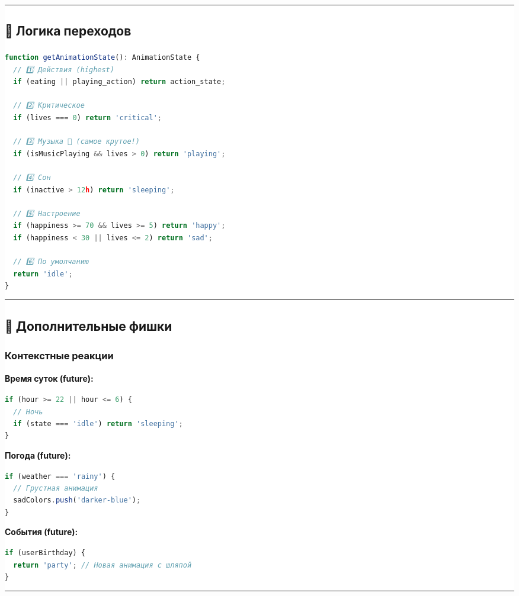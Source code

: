 ```
```

---

## 🔄 Логика переходов

```typescript
function getAnimationState(): AnimationState {
  // 1️⃣ Действия (highest)
  if (eating || playing_action) return action_state;

  // 2️⃣ Критическое
  if (lives === 0) return 'critical';

  // 3️⃣ Музыка 🎵 (самое крутое!)
  if (isMusicPlaying && lives > 0) return 'playing';

  // 4️⃣ Сон
  if (inactive > 12h) return 'sleeping';

  // 5️⃣ Настроение
  if (happiness >= 70 && lives >= 5) return 'happy';
  if (happiness < 30 || lives <= 2) return 'sad';

  // 6️⃣ По умолчанию
  return 'idle';
}
```

---

## 🎨 Дополнительные фишки

### Контекстные реакции

**Время суток (future):**
```typescript
if (hour >= 22 || hour <= 6) {
  // Ночь
  if (state === 'idle') return 'sleeping';
}
```

**Погода (future):**
```typescript
if (weather === 'rainy') {
  // Грустная анимация
  sadColors.push('darker-blue');
}
```

**События (future):**
```typescript
if (userBirthday) {
  return 'party'; // Новая анимация с шляпой
}
```

---